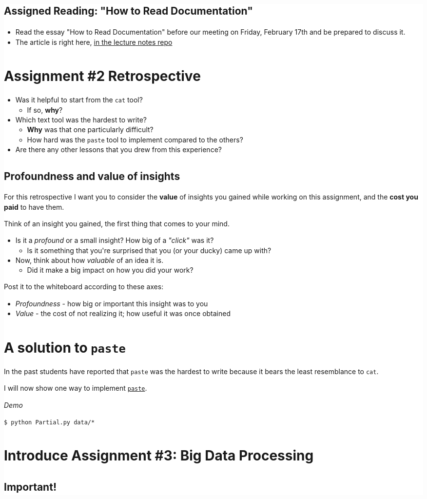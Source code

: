 ## Assigned Reading: "How to Read Documentation"

*   Read the essay "How to Read Documentation" before our meeting on Friday, February 17th and be prepared to discuss it.
*   The article is right here, [in the lecture notes repo](../How_to_Read_Documentation.md)



# Assignment #2 Retrospective

*   Was it helpful to start from the `cat` tool?
    *   If so, **why**?
*   Which text tool was the hardest to write?
	*	**Why** was that one particularly difficult?
    *   How hard was the `paste` tool to implement compared to the others?
*   Are there any other lessons that you drew from this experience?


## Profoundness and value of insights

For this retrospective I want you to consider the **value** of insights you gained
while working on this assignment, and the **cost you paid** to have them.

Think of an insight you gained, the first thing that comes to your mind.

*   Is it a *profound* or a small insight?  How big of a *"click"* was it?
    *   Is it something that you're surprised that you (or your ducky) came up with?  
*   Now, think about how *valuable* of an idea it is.
    *   Did it make a big impact on how you did your work?

Post it to the whiteboard according to these axes:

*   *Profoundness* - how big or important this insight was to you
*   *Value* - the cost of not realizing it; how useful it was once obtained



# A solution to `paste`

In the past students have reported that `paste` was the hardest to write because it bears the least resemblance to `cat`.

I will now show one way to implement [`paste`](./Partial.py).

*Demo* 

```
$ python Partial.py data/*
```



# Introduce Assignment #3: Big Data Processing

## Important!

